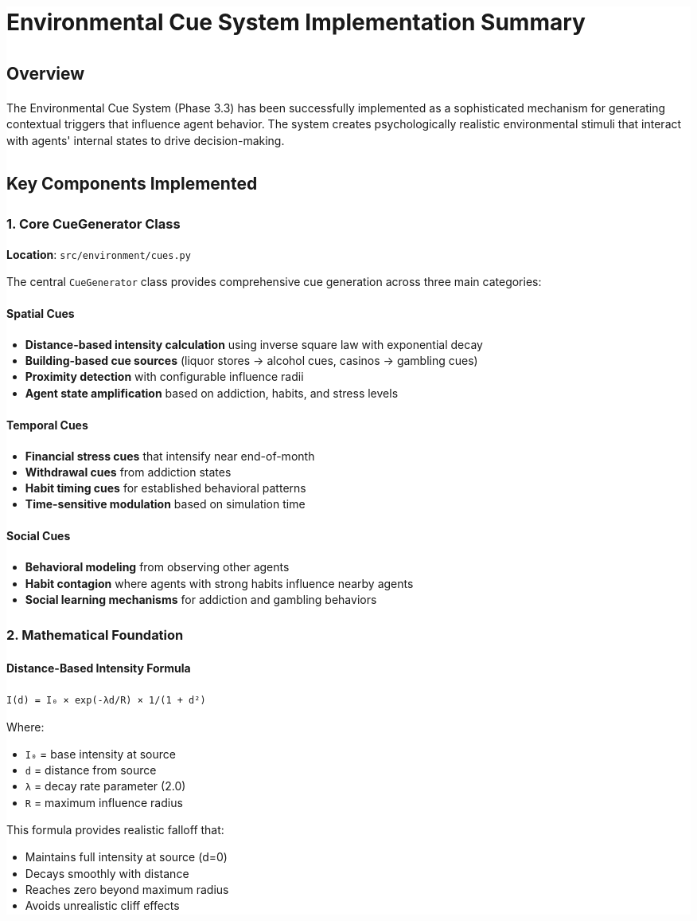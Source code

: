 # Environmental Cue System Implementation Summary

## Overview

The Environmental Cue System (Phase 3.3) has been successfully implemented as a sophisticated mechanism for generating contextual triggers that influence agent behavior. The system creates psychologically realistic environmental stimuli that interact with agents' internal states to drive decision-making.

## Key Components Implemented

### 1. Core CueGenerator Class

**Location**: `src/environment/cues.py`

The central `CueGenerator` class provides comprehensive cue generation across three main categories:

#### Spatial Cues
- **Distance-based intensity calculation** using inverse square law with exponential decay
- **Building-based cue sources** (liquor stores → alcohol cues, casinos → gambling cues)
- **Proximity detection** with configurable influence radii
- **Agent state amplification** based on addiction, habits, and stress levels

#### Temporal Cues
- **Financial stress cues** that intensify near end-of-month
- **Withdrawal cues** from addiction states
- **Habit timing cues** for established behavioral patterns
- **Time-sensitive modulation** based on simulation time

#### Social Cues
- **Behavioral modeling** from observing other agents
- **Habit contagion** where agents with strong habits influence nearby agents
- **Social learning mechanisms** for addiction and gambling behaviors

### 2. Mathematical Foundation

#### Distance-Based Intensity Formula
```
I(d) = I₀ × exp(-λd/R) × 1/(1 + d²)
```

Where:
- `I₀` = base intensity at source
- `d` = distance from source
- `λ` = decay rate parameter (2.0)
- `R` = maximum influence radius

This formula provides realistic falloff that:
- Maintains full intensity at source (d=0)
- Decays smoothly with distance
- Reaches zero beyond maximum radius
- Avoids unrealistic cliff effects
